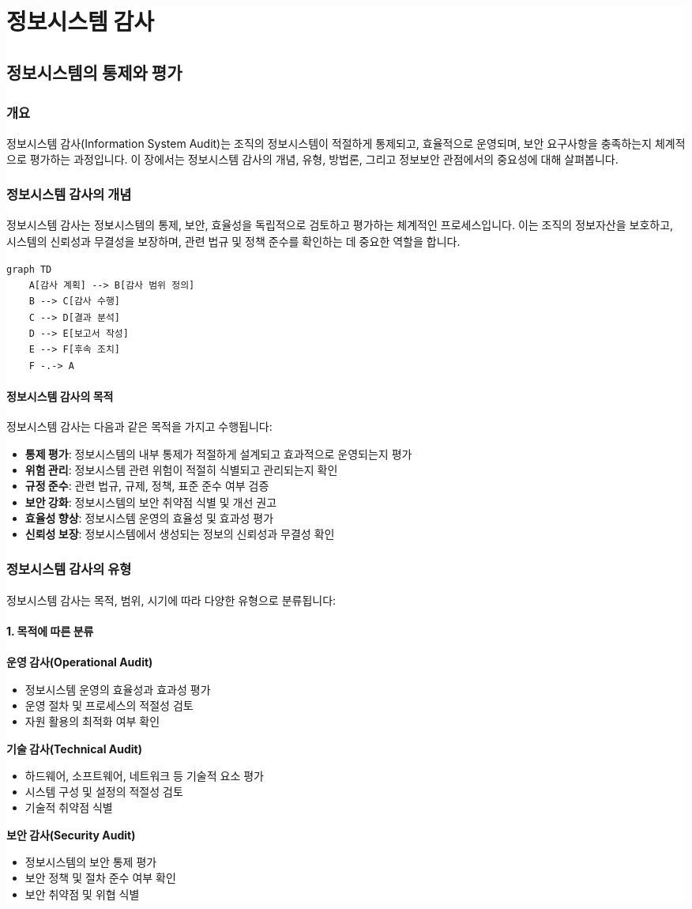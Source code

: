 # 정보시스템 감사

## 정보시스템의 통제와 평가

### 개요
정보시스템 감사(Information System Audit)는 조직의 정보시스템이 적절하게 통제되고, 효율적으로 운영되며, 보안 요구사항을 충족하는지 체계적으로 평가하는 과정입니다. 이 장에서는 정보시스템 감사의 개념, 유형, 방법론, 그리고 정보보안 관점에서의 중요성에 대해 살펴봅니다.

### 정보시스템 감사의 개념

정보시스템 감사는 정보시스템의 통제, 보안, 효율성을 독립적으로 검토하고 평가하는 체계적인 프로세스입니다. 이는 조직의 정보자산을 보호하고, 시스템의 신뢰성과 무결성을 보장하며, 관련 법규 및 정책 준수를 확인하는 데 중요한 역할을 합니다.

```mermaid
graph TD
    A[감사 계획] --> B[감사 범위 정의]
    B --> C[감사 수행]
    C --> D[결과 분석]
    D --> E[보고서 작성]
    E --> F[후속 조치]
    F -.-> A
```

#### 정보시스템 감사의 목적
정보시스템 감사는 다음과 같은 목적을 가지고 수행됩니다:

- **통제 평가**: 정보시스템의 내부 통제가 적절하게 설계되고 효과적으로 운영되는지 평가
- **위험 관리**: 정보시스템 관련 위험이 적절히 식별되고 관리되는지 확인
- **규정 준수**: 관련 법규, 규제, 정책, 표준 준수 여부 검증
- **보안 강화**: 정보시스템의 보안 취약점 식별 및 개선 권고
- **효율성 향상**: 정보시스템 운영의 효율성 및 효과성 평가
- **신뢰성 보장**: 정보시스템에서 생성되는 정보의 신뢰성과 무결성 확인

### 정보시스템 감사의 유형

정보시스템 감사는 목적, 범위, 시기에 따라 다양한 유형으로 분류됩니다:

#### 1. 목적에 따른 분류

**운영 감사(Operational Audit)**
- 정보시스템 운영의 효율성과 효과성 평가
- 운영 절차 및 프로세스의 적절성 검토
- 자원 활용의 최적화 여부 확인

**기술 감사(Technical Audit)**
- 하드웨어, 소프트웨어, 네트워크 등 기술적 요소 평가
- 시스템 구성 및 설정의 적절성 검토
- 기술적 취약점 식별

**보안 감사(Security Audit)**
- 정보시스템의 보안 통제 평가
- 보안 정책 및 절차 준수 여부 확인
- 보안 취약점 및 위협 식별
